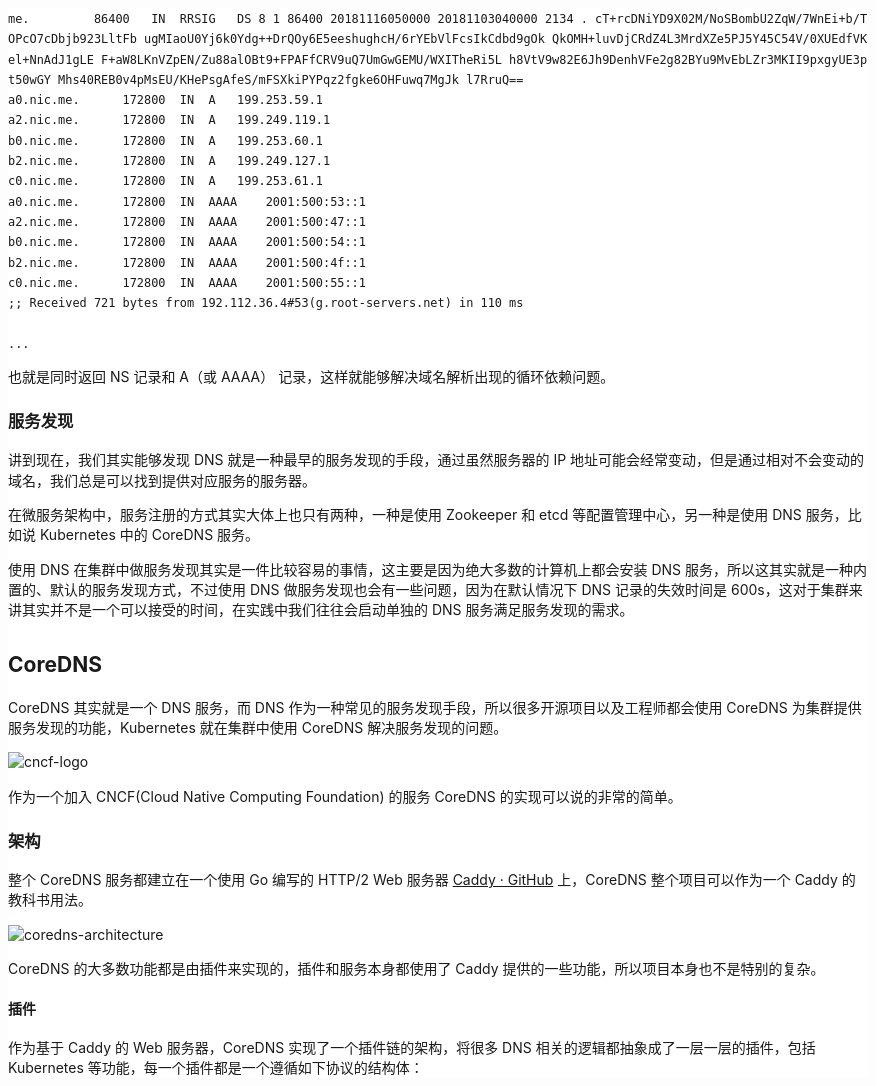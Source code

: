 ~~~text
me.			86400	IN	RRSIG	DS 8 1 86400 20181116050000 20181103040000 2134 . cT+rcDNiYD9X02M/NoSBombU2ZqW/7WnEi+b/TOPcO7cDbjb923LltFb ugMIaoU0Yj6k0Ydg++DrQOy6E5eeshughcH/6rYEbVlFcsIkCdbd9gOk QkOMH+luvDjCRdZ4L3MrdXZe5PJ5Y45C54V/0XUEdfVKel+NnAdJ1gLE F+aW8LKnVZpEN/Zu88alOBt9+FPAFfCRV9uQ7UmGwGEMU/WXITheRi5L h8VtV9w82E6Jh9DenhVFe2g82BYu9MvEbLZr3MKII9pxgyUE3pt50wGY Mhs40REB0v4pMsEU/KHePsgAfeS/mFSXkiPYPqz2fgke6OHFuwq7MgJk l7RruQ==
a0.nic.me.		172800	IN	A	199.253.59.1
a2.nic.me.		172800	IN	A	199.249.119.1
b0.nic.me.		172800	IN	A	199.253.60.1
b2.nic.me.		172800	IN	A	199.249.127.1
c0.nic.me.		172800	IN	A	199.253.61.1
a0.nic.me.		172800	IN	AAAA	2001:500:53::1
a2.nic.me.		172800	IN	AAAA	2001:500:47::1
b0.nic.me.		172800	IN	AAAA	2001:500:54::1
b2.nic.me.		172800	IN	AAAA	2001:500:4f::1
c0.nic.me.		172800	IN	AAAA	2001:500:55::1
;; Received 721 bytes from 192.112.36.4#53(g.root-servers.net) in 110 ms

...
~~~

也就是同时返回 NS 记录和 A（或 AAAA） 记录，这样就能够解决域名解析出现的循环依赖问题。

### 服务发现

讲到现在，我们其实能够发现 DNS 就是一种最早的服务发现的手段，通过虽然服务器的 IP 地址可能会经常变动，但是通过相对不会变动的域名，我们总是可以找到提供对应服务的服务器。 

在微服务架构中，服务注册的方式其实大体上也只有两种，一种是使用 Zookeeper 和 etcd 等配置管理中心，另一种是使用 DNS 服务，比如说 Kubernetes 中的 CoreDNS 服务。

使用 DNS 在集群中做服务发现其实是一件比较容易的事情，这主要是因为绝大多数的计算机上都会安装 DNS 服务，所以这其实就是一种内置的、默认的服务发现方式，不过使用 DNS 做服务发现也会有一些问题，因为在默认情况下 DNS 记录的失效时间是 600s，这对于集群来讲其实并不是一个可以接受的时间，在实践中我们往往会启动单独的 DNS 服务满足服务发现的需求。

## CoreDNS

CoreDNS 其实就是一个 DNS 服务，而 DNS 作为一种常见的服务发现手段，所以很多开源项目以及工程师都会使用 CoreDNS 为集群提供服务发现的功能，Kubernetes 就在集群中使用 CoreDNS 解决服务发现的问题。

![cncf-logo](https://img.draveness.me/2018-11-07-cncf-logo.png)

作为一个加入 CNCF(Cloud Native Computing Foundation) 的服务 CoreDNS 的实现可以说的非常的简单。

### 架构

整个 CoreDNS 服务都建立在一个使用 Go 编写的 HTTP/2 Web 服务器 [Caddy · GitHub](https://github.com/mholt/caddy) 上，CoreDNS 整个项目可以作为一个 Caddy 的教科书用法。

![coredns-architecture](https://img.draveness.me/2018-11-07-coredns-architecture.png)

CoreDNS 的大多数功能都是由插件来实现的，插件和服务本身都使用了 Caddy 提供的一些功能，所以项目本身也不是特别的复杂。

#### 插件

作为基于 Caddy 的 Web 服务器，CoreDNS 实现了一个插件链的架构，将很多 DNS 相关的逻辑都抽象成了一层一层的插件，包括 Kubernetes 等功能，每一个插件都是一个遵循如下协议的结构体：
